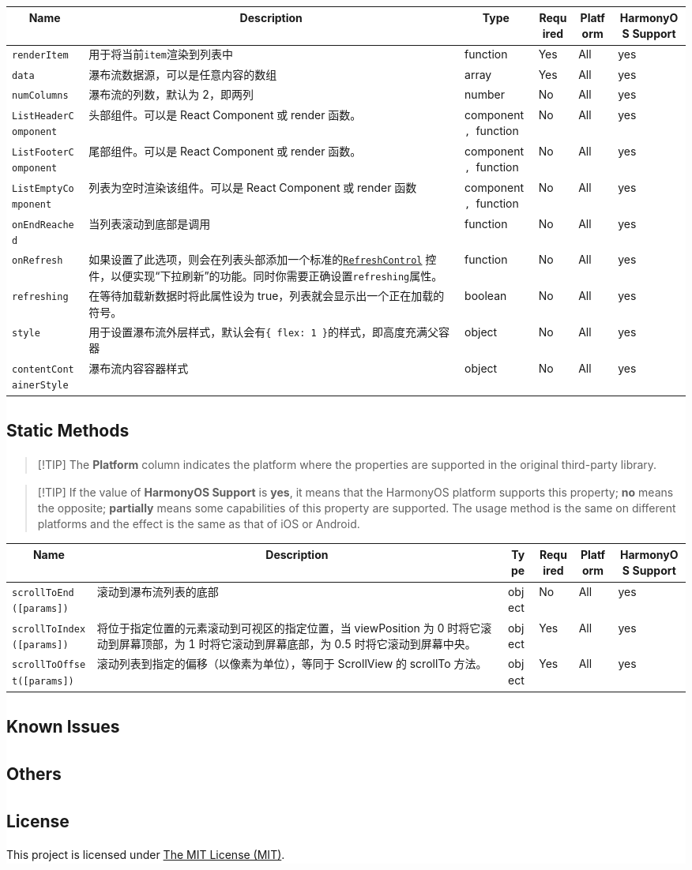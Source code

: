 | Name                    | Description                                                                                                                                                                            | Type                  | Required | Platform | HarmonyOS Support |
| ----------------------- | -------------------------------------------------------------------------------------------------------------------------------------------------------------------------------------- | --------------------- | -------- | -------- | ----------------- |
| `renderItem`            | 用于将当前`item`渲染到列表中                                                                                                                                                           | function              | Yes      | All      | yes               |
| `data`                  | 瀑布流数据源，可以是任意内容的数组                                                                                                                                                     | array                 | Yes      | All      | yes               |
| `numColumns`            | 瀑布流的列数，默认为 2，即两列                                                                                                                                                         | number                | No       | All      | yes               |
| `ListHeaderComponent`   | 头部组件。可以是 React Component 或 render 函数。                                                                                                                                      | component`, `function | No       | All      | yes               |
| `ListFooterComponent`   | 尾部组件。可以是 React Component 或 render 函数。                                                                                                                                      | component`, `function | No       | All      | yes               |
| `ListEmptyComponent`    | 列表为空时渲染该组件。可以是 React Component 或 render 函数                                                                                                                            | component`, `function | No       | All      | yes               |
| `onEndReached`          | 当列表滚动到底部是调用                                                                                                                                                                 | function              | No       | All      | yes               |
| `onRefresh`             | 如果设置了此选项，则会在列表头部添加一个标准的[`RefreshControl`](https://www.react-native.cn/docs/refreshcontrol) 控件，以便实现“下拉刷新”的功能。同时你需要正确设置`refreshing`属性。 | function              | No       | All      | yes               |
| `refreshing`            | 在等待加载新数据时将此属性设为 true，列表就会显示出一个正在加载的符号。                                                                                                                | boolean               | No       | All      | yes               |
| `style`                 | 用于设置瀑布流外层样式，默认会有`{ flex: 1 }`的样式，即高度充满父容器                                                                                                                  | object                | No       | All      | yes               |
| `contentContainerStyle` | 瀑布流内容容器样式                                                                                                                                                                     | object                | No       | All      | yes               |

## Static Methods

> [!TIP] The **Platform** column indicates the platform where the properties are supported in the original third-party library.

> [!TIP] If the value of **HarmonyOS Support** is **yes**, it means that the HarmonyOS platform supports this property; **no** means the opposite; **partially** means some capabilities of this property are supported. The usage method is the same on different platforms and the effect is the same as that of iOS or Android.

| Name                       | Description                                                                                                                                     | Type   | Required | Platform | HarmonyOS Support |
| -------------------------- | ----------------------------------------------------------------------------------------------------------------------------------------------- | ------ | -------- | -------- | ----------------- |
| `scrollToEnd([params])`    | 滚动到瀑布流列表的底部                                                                                                                          | object | No       | All      | yes               |
| `scrollToIndex([params])`  | 将位于指定位置的元素滚动到可视区的指定位置，当 viewPosition 为 0 时将它滚动到屏幕顶部，为 1 时将它滚动到屏幕底部，为 0.5 时将它滚动到屏幕中央。 | object | Yes      | All      | yes               |
| `scrollToOffset([params])` | 滚动列表到指定的偏移（以像素为单位），等同于 ScrollView 的 scrollTo 方法。                                                                      | object | Yes      | All      | yes               |

## Known Issues

## Others

## License

This project is licensed under [The MIT License (MIT)](https://github.com/axerjs/react-native-waterfall-flow/blob/HEAD/LICENSE).
